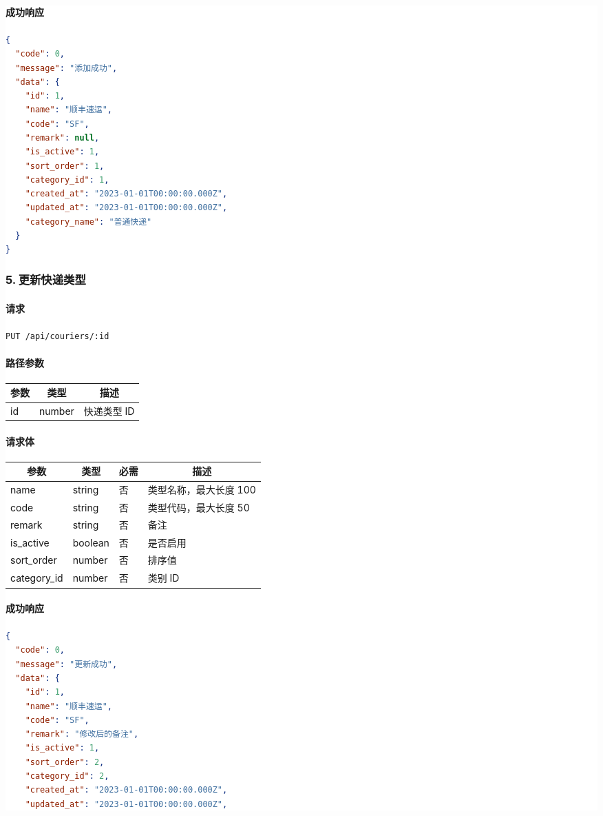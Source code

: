 #### 成功响应

```json
{
  "code": 0,
  "message": "添加成功",
  "data": {
    "id": 1,
    "name": "顺丰速运",
    "code": "SF",
    "remark": null,
    "is_active": 1,
    "sort_order": 1,
    "category_id": 1,
    "created_at": "2023-01-01T00:00:00.000Z",
    "updated_at": "2023-01-01T00:00:00.000Z",
    "category_name": "普通快递"
  }
}
```

### 5. 更新快递类型

#### 请求

```
PUT /api/couriers/:id
```

#### 路径参数

| 参数 | 类型   | 描述        |
| ---- | ------ | ----------- |
| id   | number | 快递类型 ID |

#### 请求体

| 参数        | 类型    | 必需 | 描述                   |
| ----------- | ------- | ---- | ---------------------- |
| name        | string  | 否   | 类型名称，最大长度 100 |
| code        | string  | 否   | 类型代码，最大长度 50  |
| remark      | string  | 否   | 备注                   |
| is_active   | boolean | 否   | 是否启用               |
| sort_order  | number  | 否   | 排序值                 |
| category_id | number  | 否   | 类别 ID                |

#### 成功响应

```json
{
  "code": 0,
  "message": "更新成功",
  "data": {
    "id": 1,
    "name": "顺丰速运",
    "code": "SF",
    "remark": "修改后的备注",
    "is_active": 1,
    "sort_order": 2,
    "category_id": 2,
    "created_at": "2023-01-01T00:00:00.000Z",
    "updated_at": "2023-01-01T00:00:00.000Z",
```